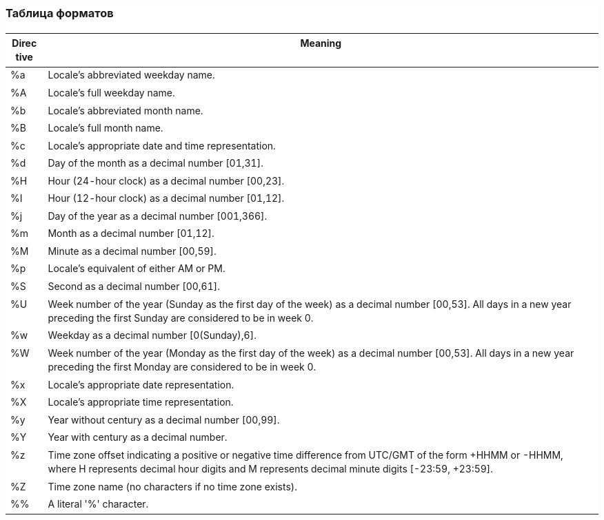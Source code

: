 ### Таблица форматов

| Directive | Meaning |
|-|----|
| %a | Locale’s abbreviated weekday name. |
| %A | Locale’s full weekday name. |
| %b | Locale’s abbreviated month name. |
| %B | Locale’s full month name. |
| %c | Locale’s appropriate date and time representation. |
| %d | Day of the month as a decimal number [01,31]. |
| %H | Hour (24-hour clock) as a decimal number [00,23]. |
| %I | Hour (12-hour clock) as a decimal number [01,12]. |
| %j | Day of the year as a decimal number [001,366]. |
| %m | Month as a decimal number [01,12]. |
| %M | Minute as a decimal number [00,59]. |
| %p | Locale’s equivalent of either AM or PM. |
| %S | Second as a decimal number [00,61]. |
| %U | Week number of the year (Sunday as the first day of the week) as a decimal number [00,53]. All days in a new year preceding the first Sunday are considered to be in week 0. |
| %w | Weekday as a decimal number [0(Sunday),6]. |
| %W | Week number of the year (Monday as the first day of the week) as a decimal number [00,53]. All days in a new year preceding the first Monday are considered to be in week 0. |
| %x | Locale’s appropriate date representation. |
| %X | Locale’s appropriate time representation. |
| %y | Year without century as a decimal number [00,99]. |
| %Y | Year with century as a decimal number. |
| %z | Time zone offset indicating a positive or negative time difference from UTC/GMT of the form +HHMM or -HHMM, where H represents decimal hour digits and M represents decimal minute digits [-23:59, +23:59]. |
| %Z | Time zone name (no characters if no time zone exists). |
| %% | A literal '%' character. |

